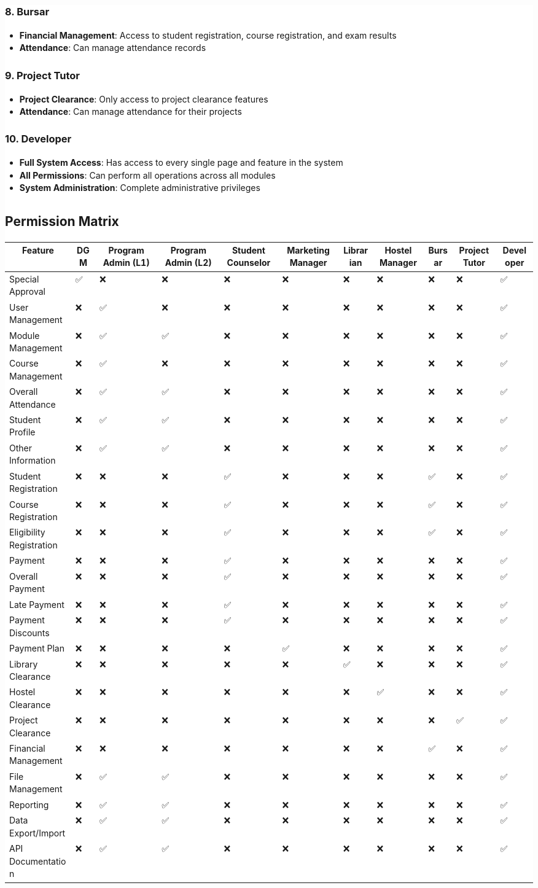 ### 8. Bursar
- **Financial Management**: Access to student registration, course registration, and exam results
- **Attendance**: Can manage attendance records

### 9. Project Tutor
- **Project Clearance**: Only access to project clearance features
- **Attendance**: Can manage attendance for their projects

### 10. Developer
- **Full System Access**: Has access to every single page and feature in the system
- **All Permissions**: Can perform all operations across all modules
- **System Administration**: Complete administrative privileges

## Permission Matrix

| Feature                | DGM | Program Admin (L1) | Program Admin (L2) | Student Counselor | Marketing Manager | Librarian | Hostel Manager | Bursar | Project Tutor | Developer |
|------------------------|-----|--------------------|--------------------|-------------------|-------------------|-----------|----------------|--------|---------------|-----------|
| Special Approval       | ✅  | ❌                 | ❌                 | ❌                | ❌                | ❌        | ❌             | ❌     | ❌            | ✅        |
| User Management        | ❌  | ✅                 | ❌                 | ❌                | ❌                | ❌        | ❌             | ❌     | ❌            | ✅        |
| Module Management      | ❌  | ✅                 | ✅                 | ❌                | ❌                | ❌        | ❌             | ❌     | ❌            | ✅        |
| Course Management      | ❌  | ✅                 | ❌                 | ❌                | ❌                | ❌        | ❌             | ❌     | ❌            | ✅        |
| Overall Attendance     | ❌  | ✅                 | ✅                 | ❌                | ❌                | ❌        | ❌             | ❌     | ❌            | ✅        |
| Student Profile        | ❌  | ✅                 | ✅                 | ❌                | ❌                | ❌        | ❌             | ❌     | ❌            | ✅        |
| Other Information      | ❌  | ✅                 | ✅                 | ❌                | ❌                | ❌        | ❌             | ❌     | ❌            | ✅        |
| Student Registration   | ❌  | ❌                 | ❌                 | ✅                | ❌                | ❌        | ❌             | ✅     | ❌            | ✅        |
| Course Registration    | ❌  | ❌                 | ❌                 | ✅                | ❌                | ❌        | ❌             | ✅     | ❌            | ✅        |
| Eligibility Registration| ❌  | ❌                 | ❌                 | ✅                | ❌                | ❌        | ❌             | ✅     | ❌            | ✅        |
| Payment                | ❌  | ❌                 | ❌                 | ✅                | ❌                | ❌        | ❌             | ❌     | ❌            | ✅        |
| Overall Payment        | ❌  | ❌                 | ❌                 | ✅                | ❌                | ❌        | ❌             | ❌     | ❌            | ✅        |
| Late Payment           | ❌  | ❌                 | ❌                 | ✅                | ❌                | ❌        | ❌             | ❌     | ❌            | ✅        |
| Payment Discounts      | ❌  | ❌                 | ❌                 | ✅                | ❌                | ❌        | ❌             | ❌     | ❌            | ✅        |
| Payment Plan           | ❌  | ❌                 | ❌                 | ❌                | ✅                | ❌        | ❌             | ❌     | ❌            | ✅        |
| Library Clearance      | ❌  | ❌                 | ❌                 | ❌                | ❌                | ✅        | ❌             | ❌     | ❌            | ✅        |
| Hostel Clearance       | ❌  | ❌                 | ❌                 | ❌                | ❌                | ❌        | ✅             | ❌     | ❌            | ✅        |
| Project Clearance      | ❌  | ❌                 | ❌                 | ❌                | ❌                | ❌        | ❌             | ❌     | ✅            | ✅        |
| Financial Management   | ❌  | ❌                 | ❌                 | ❌                | ❌                | ❌        | ❌             | ✅     | ❌            | ✅        |
| File Management        | ❌  | ✅                 | ✅                 | ❌                | ❌                | ❌        | ❌             | ❌     | ❌            | ✅        |
| Reporting              | ❌  | ✅                 | ✅                 | ❌                | ❌                | ❌        | ❌             | ❌     | ❌            | ✅        |
| Data Export/Import     | ❌  | ✅                 | ✅                 | ❌                | ❌                | ❌        | ❌             | ❌     | ❌            | ✅        |
| API Documentation      | ❌  | ✅                 | ✅                 | ❌                | ❌                | ❌        | ❌             | ❌     | ❌            | ✅        |
